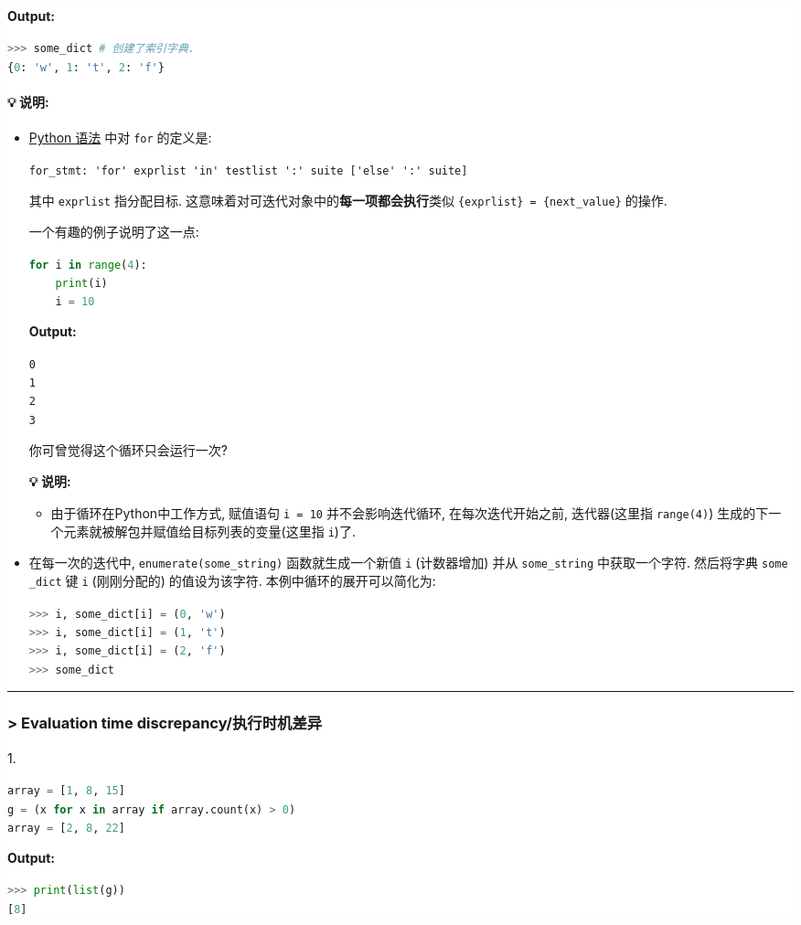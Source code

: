**Output:**
```py
>>> some_dict # 创建了索引字典.
{0: 'w', 1: 't', 2: 'f'}
```

####  💡 说明:

* [Python 语法](https://docs.python.org/3/reference/grammar.html) 中对 `for` 的定义是:
  ```
  for_stmt: 'for' exprlist 'in' testlist ':' suite ['else' ':' suite]
  ```
  其中 `exprlist` 指分配目标. 这意味着对可迭代对象中的**每一项都会执行**类似 `{exprlist} = {next_value}` 的操作.

  一个有趣的例子说明了这一点:
  ```py
  for i in range(4):
      print(i)
      i = 10
  ```

  **Output:**
  ```
  0
  1
  2
  3
  ```

  你可曾觉得这个循环只会运行一次?

  **💡 说明:**

  - 由于循环在Python中工作方式, 赋值语句 `i = 10` 并不会影响迭代循环, 在每次迭代开始之前, 迭代器(这里指 `range(4)`) 生成的下一个元素就被解包并赋值给目标列表的变量(这里指 `i`)了.

* 在每一次的迭代中, `enumerate(some_string)` 函数就生成一个新值 `i` (计数器增加) 并从 `some_string` 中获取一个字符. 然后将字典 `some_dict` 键 `i` (刚刚分配的) 的值设为该字符. 本例中循环的展开可以简化为:
  ```py
  >>> i, some_dict[i] = (0, 'w')
  >>> i, some_dict[i] = (1, 't')
  >>> i, some_dict[i] = (2, 'f')
  >>> some_dict
  ```

---

### > Evaluation time discrepancy/执行时机差异

1\.
```py
array = [1, 8, 15]
g = (x for x in array if array.count(x) > 0)
array = [2, 8, 22]
```

**Output:**
```py
>>> print(list(g))
[8]
```


[license-url]: http://www.wtfpl.net
[license-image]: https://img.shields.io/badge/License-WTFPL%202.0-lightgrey.svg?style=flat-square
[commit-url]: https://github.com/satwikkansal/wtfpython/commit/30e05a5973930c38cdb59f1c02b85b19b22ac531
[commit-image]: https://img.shields.io/badge/Commit-30e05a-yellow.svg
[996.icu-url]: https://996.icu
[996.icu-image]: https://img.shields.io/badge/link-996.icu-red.svg